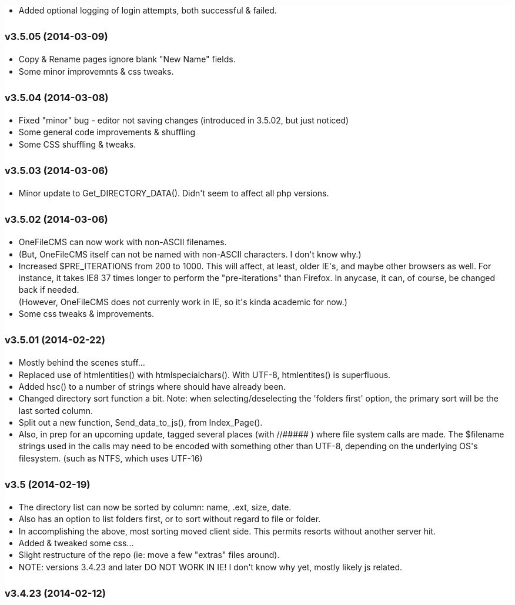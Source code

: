 - Added optional logging of login attempts, both successful & failed.

### v3.5.05 (2014-03-09)

- Copy & Rename pages ignore blank "New Name" fields.
- Some minor improvemnts & css tweaks.

### v3.5.04 (2014-03-08)

- Fixed "minor" bug - editor not saving changes (introduced in 3.5.02, but just noticed)
- Some general code improvements & shuffling
- Some CSS shuffling & tweaks.

### v3.5.03 (2014-03-06)

- Minor update to Get\_DIRECTORY\_DATA(). Didn't seem to affect all php versions.

### v3.5.02 (2014-03-06)

- OneFileCMS can now work with non-ASCII filenames.
- (But, OneFileCMS itself can not be named with non-ASCII characters. I don't know why.)
- Increased $PRE_ITERATIONS from 200 to 1000.  This will affect, at least, older IE's, and maybe other browsers as well. For instance, it takes IE8 37 times longer to perform the "pre-iterations" than Firefox.  In anycase, it can, of course, be changed back if needed.  
  (However, OneFileCMS does not currenly work in IE, so it's kinda academic for now.)
- Some css tweaks & improvements.

### v3.5.01 (2014-02-22)

- Mostly behind the scenes stuff...
- Replaced use of htmlentities() with htmlspecialchars().  With UTF-8, htmlentites() is superfluous.
- Added hsc() to a number of strings where should have already been.
- Changed directory sort function a bit. Note: when selecting/deselecting the 'folders first' option, the primary sort will be the last sorted column.
- Split out a new function, Send\_data\_to\_js(), from Index\_Page().
- Also, in prep for an upcoming update, tagged several places (with //##### ) where file system calls are made. The $filename strings used in the calls may need to be encoded with something other than UTF-8, depending on the underlying OS's filesystem. (such as NTFS, which uses UTF-16)

### v3.5 (2014-02-19)

- The directory list can now be sorted by column: name, .ext, size, date.
- Also has an option to list folders first, or to sort without regard to file or folder.
- In accomplishing the above, most sorting moved client side.  This permits resorts without another server hit.
- Added & tweaked some css...
- Slight restructure of the repo (ie: move a few "extras" files around).
- NOTE:  versions 3.4.23 and later DO NOT WORK IN IE!  I don't know why yet, mostly likely js related.

### v3.4.23 (2014-02-12)
